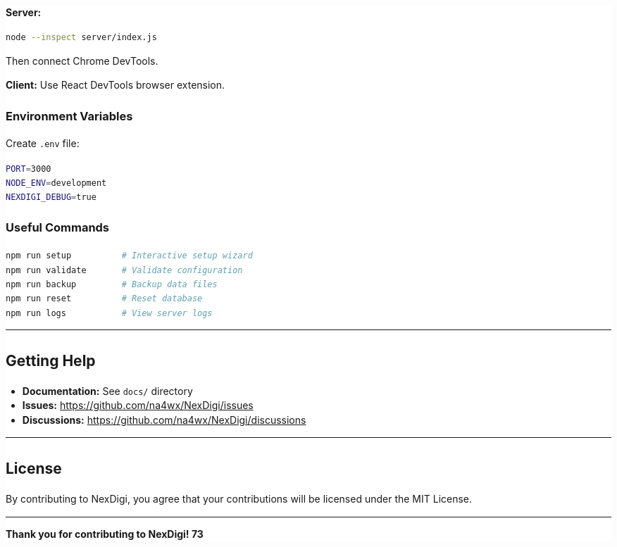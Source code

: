 **Server:**
```bash
node --inspect server/index.js
```
Then connect Chrome DevTools.

**Client:**
Use React DevTools browser extension.

### Environment Variables

Create `.env` file:
```bash
PORT=3000
NODE_ENV=development
NEXDIGI_DEBUG=true
```

### Useful Commands

```bash
npm run setup          # Interactive setup wizard
npm run validate       # Validate configuration
npm run backup         # Backup data files
npm run reset          # Reset database
npm run logs           # View server logs
```

---

## Getting Help

- **Documentation:** See `docs/` directory
- **Issues:** https://github.com/na4wx/NexDigi/issues
- **Discussions:** https://github.com/na4wx/NexDigi/discussions

---

## License

By contributing to NexDigi, you agree that your contributions will be licensed under the MIT License.

---

**Thank you for contributing to NexDigi! 73**
